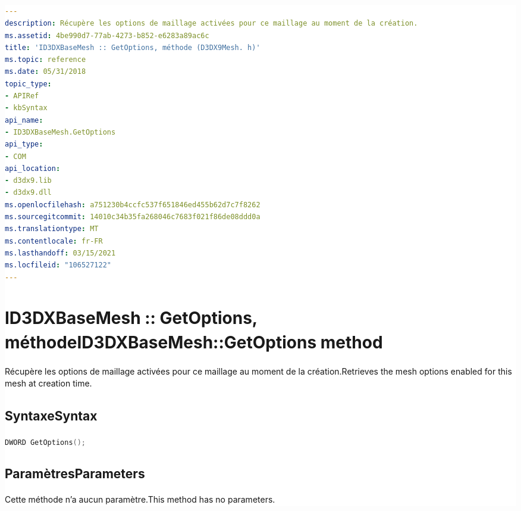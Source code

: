 ```yaml
---
description: Récupère les options de maillage activées pour ce maillage au moment de la création.
ms.assetid: 4be990d7-77ab-4273-b852-e6283a89ac6c
title: 'ID3DXBaseMesh :: GetOptions, méthode (D3DX9Mesh. h)'
ms.topic: reference
ms.date: 05/31/2018
topic_type:
- APIRef
- kbSyntax
api_name:
- ID3DXBaseMesh.GetOptions
api_type:
- COM
api_location:
- d3dx9.lib
- d3dx9.dll
ms.openlocfilehash: a751230b4ccfc537f651846ed455b62d7c7f8262
ms.sourcegitcommit: 14010c34b35fa268046c7683f021f86de08ddd0a
ms.translationtype: MT
ms.contentlocale: fr-FR
ms.lasthandoff: 03/15/2021
ms.locfileid: "106527122"
---
```

# <a name="id3dxbasemeshgetoptions-method"></a><span data-ttu-id="dd6df-103">ID3DXBaseMesh :: GetOptions, méthode</span><span class="sxs-lookup"><span data-stu-id="dd6df-103">ID3DXBaseMesh::GetOptions method</span></span>

<span data-ttu-id="dd6df-104">Récupère les options de maillage activées pour ce maillage au moment de la création.</span><span class="sxs-lookup"><span data-stu-id="dd6df-104">Retrieves the mesh options enabled for this mesh at creation time.</span></span>

## <a name="syntax"></a><span data-ttu-id="dd6df-105">Syntaxe</span><span class="sxs-lookup"><span data-stu-id="dd6df-105">Syntax</span></span>


```C++
DWORD GetOptions();
```



## <a name="parameters"></a><span data-ttu-id="dd6df-106">Paramètres</span><span class="sxs-lookup"><span data-stu-id="dd6df-106">Parameters</span></span>

<span data-ttu-id="dd6df-107">Cette méthode n’a aucun paramètre.</span><span class="sxs-lookup"><span data-stu-id="dd6df-107">This method has no parameters.</span></span>
